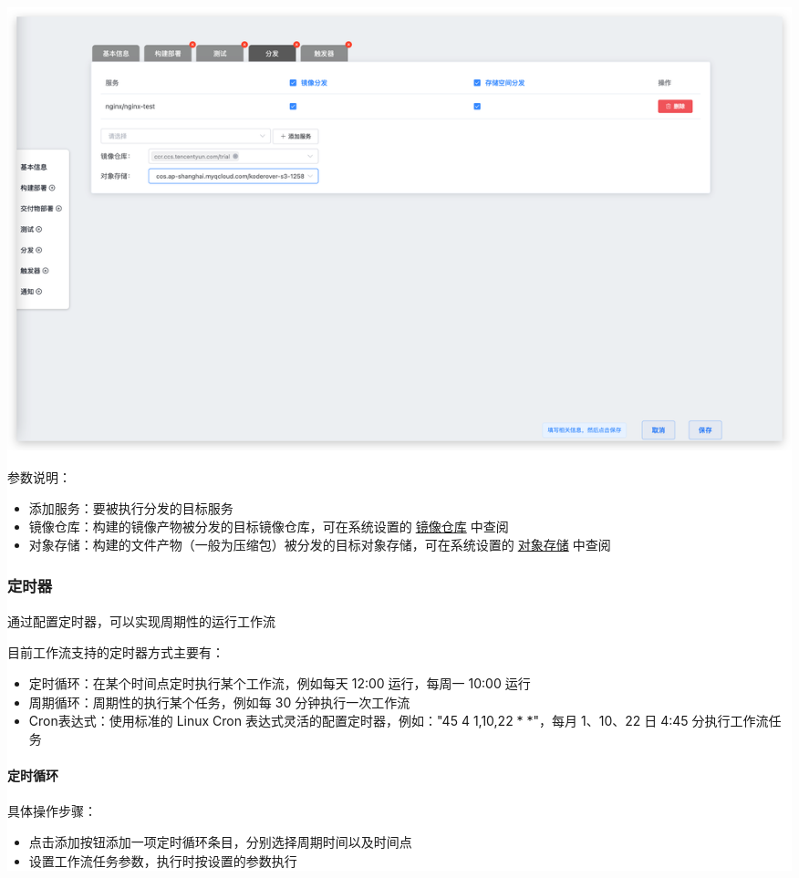 ![workflow](./_images/workflow_distribute.png)

参数说明：

- 添加服务：要被执行分发的目标服务
- 镜像仓库：构建的镜像产物被分发的目标镜像仓库，可在系统设置的 [镜像仓库](/dev/settings/image-registry/) 中查阅
- 对象存储：构建的文件产物（一般为压缩包）被分发的目标对象存储，可在系统设置的 [对象存储](/dev/settings/object-storage) 中查阅

### 定时器
通过配置定时器，可以实现周期性的运行工作流

目前工作流支持的定时器方式主要有：
- 定时循环：在某个时间点定时执行某个工作流，例如每天 12:00 运行，每周一 10:00 运行
- 周期循环：周期性的执行某个任务，例如每 30 分钟执行一次工作流
- Cron表达式：使用标准的 Linux Cron 表达式灵活的配置定时器，例如："45 4 1,10,22 * *"，每月 1、10、22 日 4:45 分执行工作流任务

#### 定时循环

具体操作步骤：
- 点击添加按钮添加一项定时循环条目，分别选择周期时间以及时间点
- 设置工作流任务参数，执行时按设置的参数执行
